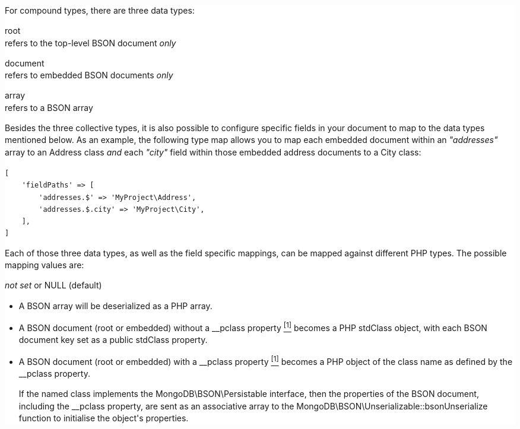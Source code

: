 For compound types, there are three data types:

root  
refers to the top-level BSON document *only*

document  
refers to embedded BSON documents *only*

array  
refers to a BSON array

Besides the three collective types, it is also possible to configure
specific fields in your document to map to the data types mentioned
below. As an example, the following type map allows you to map each
embedded document within an *"addresses"* array to an <span
class="classname">Address</span> class *and* each *"city"* field within
those embedded address documents to a <span
class="classname">City</span> class:

``` text
[
    'fieldPaths' => [
        'addresses.$' => 'MyProject\Address',
        'addresses.$.city' => 'MyProject\City',
    ],
]
```

Each of those three data types, as well as the field specific mappings,
can be mapped against different PHP types. The possible mapping values
are:

*not set* or <span class="type">NULL</span> (default)  
-   A BSON array will be deserialized as a PHP <span
    class="type">array</span>.

-   A BSON document (root or embedded) without a <span
    class="property">\_\_pclass</span> property
    <a href="#fnidmongodb.pclass" id="fnmongodb.pclass"><sup>[1]</sup></a>
    becomes a PHP <span class="classname">stdClass</span> object, with
    each BSON document key set as a public <span
    class="classname">stdClass</span> property.

-   A BSON document (root or embedded) with a <span
    class="property">\_\_pclass</span> property
    [<sup>\[1\]</sup>](#fnidmongodb.pclass) becomes a PHP object of the
    class name as defined by the <span
    class="property">\_\_pclass</span> property.

    If the named class implements the <span
    class="interfacename">MongoDB\\BSON\\Persistable</span> interface,
    then the properties of the BSON document, including the <span
    class="property">\_\_pclass</span> property, are sent as an
    associative array to the <span
    class="methodname">MongoDB\\BSON\\Unserializable::bsonUnserialize</span>
    function to initialise the object's properties.
